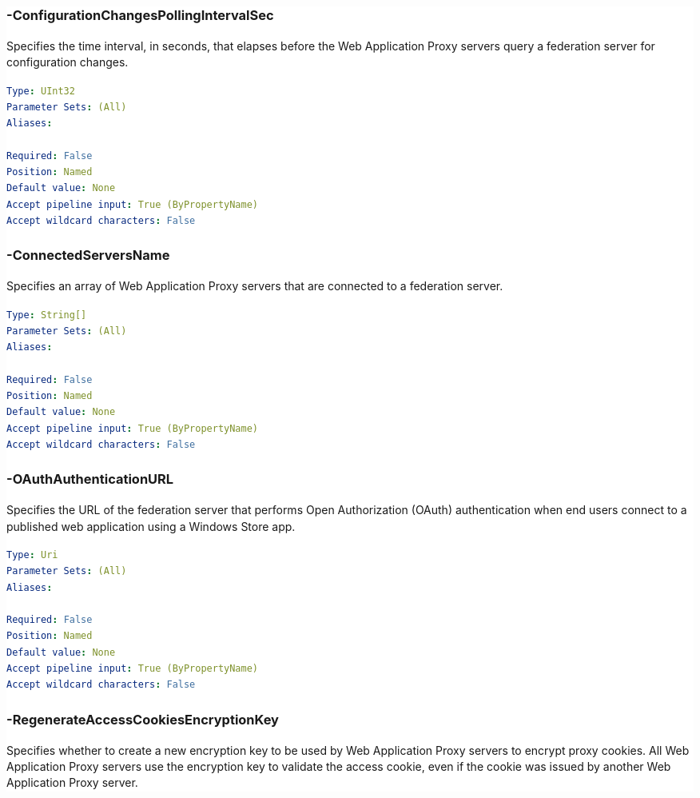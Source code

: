 ### -ConfigurationChangesPollingIntervalSec
Specifies the time interval, in seconds, that elapses before the Web Application Proxy servers query a federation server for configuration changes.

```yaml
Type: UInt32
Parameter Sets: (All)
Aliases: 

Required: False
Position: Named
Default value: None
Accept pipeline input: True (ByPropertyName)
Accept wildcard characters: False
```

### -ConnectedServersName
Specifies an array of Web Application Proxy servers that are connected to a federation server.

```yaml
Type: String[]
Parameter Sets: (All)
Aliases: 

Required: False
Position: Named
Default value: None
Accept pipeline input: True (ByPropertyName)
Accept wildcard characters: False
```

### -OAuthAuthenticationURL
Specifies the URL of the federation server that performs Open Authorization (OAuth) authentication when end users connect to a published web application using a Windows Store app.

```yaml
Type: Uri
Parameter Sets: (All)
Aliases: 

Required: False
Position: Named
Default value: None
Accept pipeline input: True (ByPropertyName)
Accept wildcard characters: False
```

### -RegenerateAccessCookiesEncryptionKey
Specifies whether to create a new encryption key to be used by Web Application Proxy servers to encrypt proxy cookies.
All Web Application Proxy servers use the encryption key to validate the access cookie, even if the cookie was issued by another Web Application Proxy server.
